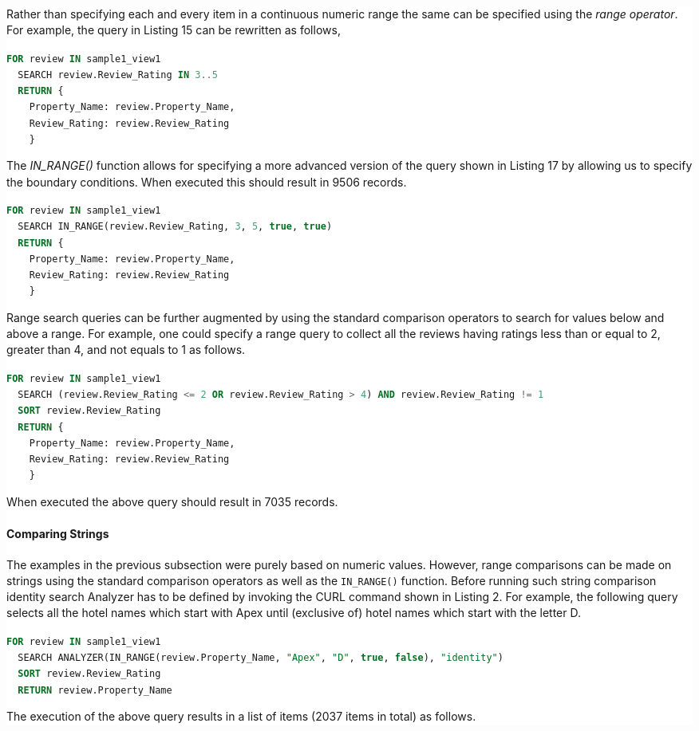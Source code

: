 Rather than specifying each and every item in a continuous numeric range the same can be specified using the _range operator_. For example, the query in Listing 15 can be rewritten as follows,

```sql
FOR review IN sample1_view1
  SEARCH review.Review_Rating IN 3..5
  RETURN {
    Property_Name: review.Property_Name,
    Review_Rating: review.Review_Rating
    }
```

The _IN\_RANGE()_ function allows for specifying a more advanced version of the query shown in Listing 17 by allowing us to specify the boundary conditions. When executed this should result in 9506 records.

```sql
FOR review IN sample1_view1
  SEARCH IN_RANGE(review.Review_Rating, 3, 5, true, true)
  RETURN {
    Property_Name: review.Property_Name,
    Review_Rating: review.Review_Rating
    }
```

Range search queries can be further augmented by using the standard comparison operators to search for values below and above a range. For example, one could specify a range query to collect all the reviews having ratings less than or equal to 2, greater than 4, and not equals to 1 as follows.

```sql
FOR review IN sample1_view1
  SEARCH (review.Review_Rating <= 2 OR review.Review_Rating > 4) AND review.Review_Rating != 1
  SORT review.Review_Rating
  RETURN {
    Property_Name: review.Property_Name,
    Review_Rating: review.Review_Rating
    }
```

When executed the above query should result in 7035 records.

#### Comparing Strings

The examples in the previous subsection were purely based on numeric values. However, range comparisons can be made on strings using the standard comparison operators as well as the `IN_RANGE()` function. Before running such string comparison identity search Analyzer has to be defined by invoking the CURL command shown in Listing 2. For example, the following query selects all the hotel names which start with Apex until (exclusive of) hotel names which start with the letter D.

```sql
FOR review IN sample1_view1
  SEARCH ANALYZER(IN_RANGE(review.Property_Name, "Apex", "D", true, false), "identity")
  SORT review.Review_Rating
  RETURN review.Property_Name
```

The execution of the above query results in a list of items (2037 items in total) as follows. 
